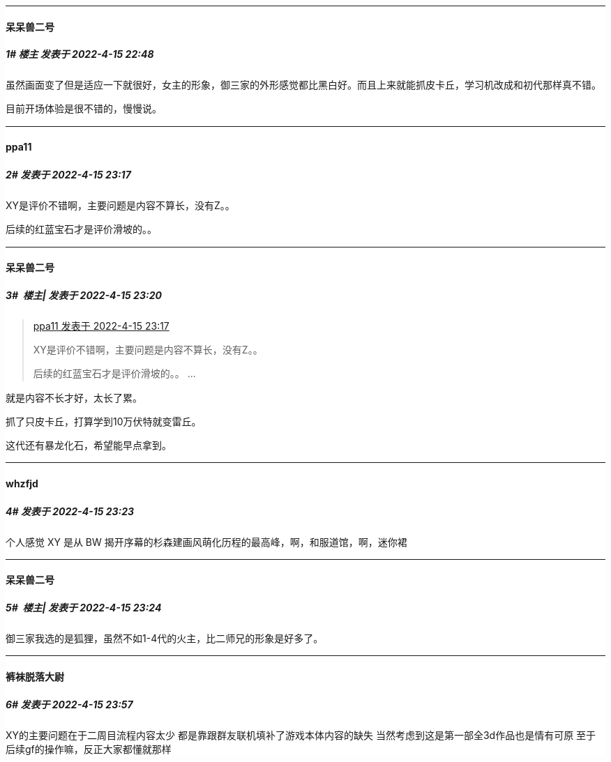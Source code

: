 

*****

####  呆呆兽二号  
##### 1#       楼主       发表于 2022-4-15 22:48

虽然画面变了但是适应一下就很好，女主的形象，御三家的外形感觉都比黑白好。而且上来就能抓皮卡丘，学习机改成和初代那样真不错。

目前开场体验是很不错的，慢慢说。

*****

####  ppa11  
##### 2#       发表于 2022-4-15 23:17

XY是评价不错啊，主要问题是内容不算长，没有Z。。

后续的红蓝宝石才是评价滑坡的。。

*****

####  呆呆兽二号  
##### 3#         楼主| 发表于 2022-4-15 23:20

<blockquote><a href="httphttps://bbs.saraba1st.com/2b/forum.php?mod=redirect&amp;goto=findpost&amp;pid=55468528&amp;ptid=2064733" target="_blank">ppa11 发表于 2022-4-15 23:17</a>

XY是评价不错啊，主要问题是内容不算长，没有Z。。

后续的红蓝宝石才是评价滑坡的。。 ...</blockquote>
就是内容不长才好，太长了累。

抓了只皮卡丘，打算学到10万伏特就变雷丘。

这代还有暴龙化石，希望能早点拿到。

*****

####  whzfjd  
##### 4#       发表于 2022-4-15 23:23

个人感觉 XY 是从 BW 揭开序幕的杉森建画风萌化历程的最高峰，啊，和服道馆，啊，迷你裙

*****

####  呆呆兽二号  
##### 5#         楼主| 发表于 2022-4-15 23:24

御三家我选的是狐狸，虽然不如1-4代的火主，比二师兄的形象是好多了。

*****

####  裤袜脱落大尉  
##### 6#       发表于 2022-4-15 23:57

XY的主要问题在于二周目流程内容太少
都是靠跟群友联机填补了游戏本体内容的缺失
当然考虑到这是第一部全3d作品也是情有可原
至于后续gf的操作嘛，反正大家都懂就那样
